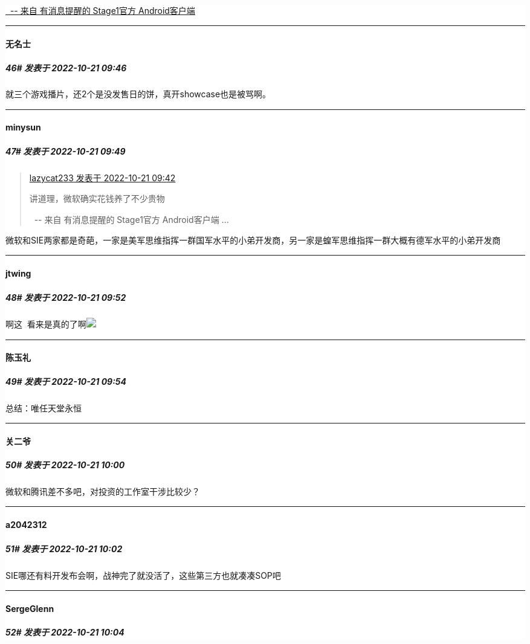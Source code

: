 [  -- 来自 有消息提醒的 Stage1官方 Android客户端](https://www.coolapk.com/apk/140634)

*****

####  无名士  
##### 46#       发表于 2022-10-21 09:46

就三个游戏播片，还2个是没发售日的饼，真开showcase也是被骂啊。

*****

####  minysun  
##### 47#       发表于 2022-10-21 09:49

<blockquote><a href="httphttps://bbs.saraba1st.com/2b/forum.php?mod=redirect&amp;goto=findpost&amp;pid=58018919&amp;ptid=2100249" target="_blank">lazycat233 发表于 2022-10-21 09:42</a>

讲道理，微软确实花钱养了不少贵物

  -- 来自 有消息提醒的 Stage1官方 Android客户端 ...</blockquote>
微软和SIE两家都是奇葩，一家是美军思维指挥一群国军水平的小弟开发商，另一家是蝗军思维指挥一群大概有德军水平的小弟开发商

*****

####  jtwing  
##### 48#       发表于 2022-10-21 09:52

啊这  看来是真的了啊<img src="https://static.saraba1st.com/image/smiley/face2017/112.png" referrerpolicy="no-referrer">

*****

####  陈玉礼  
##### 49#       发表于 2022-10-21 09:54

总结：唯任天堂永恒

*****

####  关二爷  
##### 50#       发表于 2022-10-21 10:00

微软和腾讯差不多吧，对投资的工作室干涉比较少？

*****

####  a2042312  
##### 51#       发表于 2022-10-21 10:02

SIE哪还有料开发布会啊，战神完了就没活了，这些第三方也就凑凑SOP吧

*****

####  SergeGlenn  
##### 52#       发表于 2022-10-21 10:04
